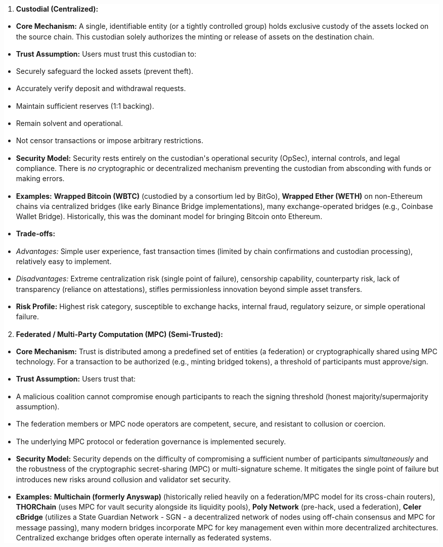 1.  **Custodial (Centralized):**

*   **Core Mechanism:** A single, identifiable entity (or a tightly controlled group) holds exclusive custody of the assets locked on the source chain. This custodian solely authorizes the minting or release of assets on the destination chain.

*   **Trust Assumption:** Users must trust this custodian to:

*   Securely safeguard the locked assets (prevent theft).

*   Accurately verify deposit and withdrawal requests.

*   Maintain sufficient reserves (1:1 backing).

*   Remain solvent and operational.

*   Not censor transactions or impose arbitrary restrictions.

*   **Security Model:** Security rests entirely on the custodian's operational security (OpSec), internal controls, and legal compliance. There is *no* cryptographic or decentralized mechanism preventing the custodian from absconding with funds or making errors.

*   **Examples:** **Wrapped Bitcoin (WBTC)** (custodied by a consortium led by BitGo), **Wrapped Ether (WETH)** on non-Ethereum chains via centralized bridges (like early Binance Bridge implementations), many exchange-operated bridges (e.g., Coinbase Wallet Bridge). Historically, this was the dominant model for bringing Bitcoin onto Ethereum.

*   **Trade-offs:**

*   *Advantages:* Simple user experience, fast transaction times (limited by chain confirmations and custodian processing), relatively easy to implement.

*   *Disadvantages:* Extreme centralization risk (single point of failure), censorship capability, counterparty risk, lack of transparency (reliance on attestations), stifles permissionless innovation beyond simple asset transfers.

*   **Risk Profile:** Highest risk category, susceptible to exchange hacks, internal fraud, regulatory seizure, or simple operational failure.

2.  **Federated / Multi-Party Computation (MPC) (Semi-Trusted):**

*   **Core Mechanism:** Trust is distributed among a predefined set of entities (a federation) or cryptographically shared using MPC technology. For a transaction to be authorized (e.g., minting bridged tokens), a threshold of participants must approve/sign.

*   **Trust Assumption:** Users trust that:

*   A malicious coalition cannot compromise enough participants to reach the signing threshold (honest majority/supermajority assumption).

*   The federation members or MPC node operators are competent, secure, and resistant to collusion or coercion.

*   The underlying MPC protocol or federation governance is implemented securely.

*   **Security Model:** Security depends on the difficulty of compromising a sufficient number of participants *simultaneously* and the robustness of the cryptographic secret-sharing (MPC) or multi-signature scheme. It mitigates the single point of failure but introduces new risks around collusion and validator set security.

*   **Examples:** **Multichain (formerly Anyswap)** (historically relied heavily on a federation/MPC model for its cross-chain routers), **THORChain** (uses MPC for vault security alongside its liquidity pools), **Poly Network** (pre-hack, used a federation), **Celer cBridge** (utilizes a State Guardian Network - SGN - a decentralized network of nodes using off-chain consensus and MPC for message passing), many modern bridges incorporate MPC for key management even within more decentralized architectures. Centralized exchange bridges often operate internally as federated systems.

